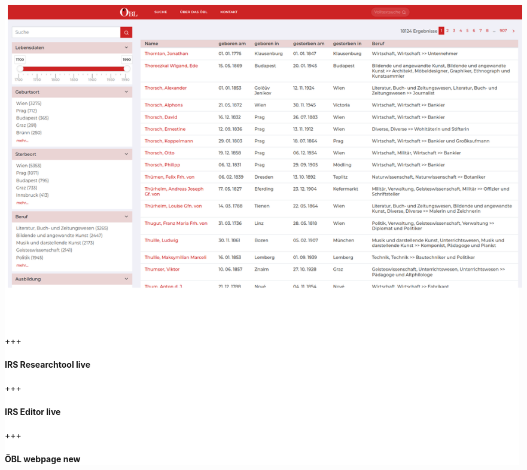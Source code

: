 <img class="r-stretch" style="margin-bottom:60px;flex: 1;margin-left: 5px;" src="images/screenshot-oebl-apis-search.png">
</div>

+++

#### IRS Researchtool live

<iframe data-src="http://127.0.0.1:8081/lemmas" width="1400px" height="900px"></iframe>

+++

#### IRS Editor live

<iframe data-src="http://127.0.0.1:8081/article/4" width="1400px" height="900px"></iframe>

+++

#### ÖBL webpage new

<iframe data-src="https://apis.acdh.oeaw.ac.at" width="1400px" height="900px"></iframe>